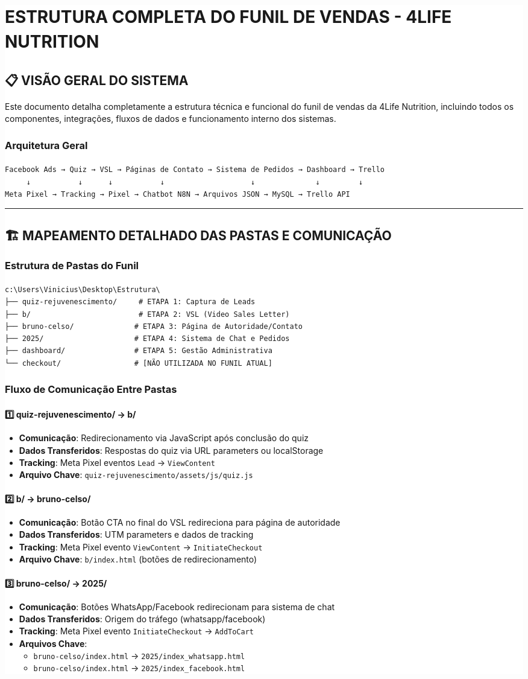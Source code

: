 # ESTRUTURA COMPLETA DO FUNIL DE VENDAS - 4LIFE NUTRITION

## 📋 VISÃO GERAL DO SISTEMA

Este documento detalha completamente a estrutura técnica e funcional do funil de vendas da 4Life Nutrition, incluindo todos os componentes, integrações, fluxos de dados e funcionamento interno dos sistemas.

### Arquitetura Geral
```
Facebook Ads → Quiz → VSL → Páginas de Contato → Sistema de Pedidos → Dashboard → Trello
     ↓           ↓      ↓           ↓                    ↓              ↓         ↓
Meta Pixel → Tracking → Pixel → Chatbot N8N → Arquivos JSON → MySQL → Trello API
```

---

## 🏗️ MAPEAMENTO DETALHADO DAS PASTAS E COMUNICAÇÃO

### Estrutura de Pastas do Funil
```
c:\Users\Vinicius\Desktop\Estrutura\
├── quiz-rejuvenescimento/     # ETAPA 1: Captura de Leads
├── b/                         # ETAPA 2: VSL (Video Sales Letter)
├── bruno-celso/              # ETAPA 3: Página de Autoridade/Contato
├── 2025/                     # ETAPA 4: Sistema de Chat e Pedidos
├── dashboard/                # ETAPA 5: Gestão Administrativa
└── checkout/                 # [NÃO UTILIZADA NO FUNIL ATUAL]
```

### Fluxo de Comunicação Entre Pastas

#### 1️⃣ **quiz-rejuvenescimento/** → **b/**
- **Comunicação**: Redirecionamento via JavaScript após conclusão do quiz
- **Dados Transferidos**: Respostas do quiz via URL parameters ou localStorage
- **Tracking**: Meta Pixel eventos `Lead` → `ViewContent`
- **Arquivo Chave**: `quiz-rejuvenescimento/assets/js/quiz.js`

#### 2️⃣ **b/** → **bruno-celso/**
- **Comunicação**: Botão CTA no final do VSL redireciona para página de autoridade
- **Dados Transferidos**: UTM parameters e dados de tracking
- **Tracking**: Meta Pixel evento `ViewContent` → `InitiateCheckout`
- **Arquivo Chave**: `b/index.html` (botões de redirecionamento)

#### 3️⃣ **bruno-celso/** → **2025/**
- **Comunicação**: Botões WhatsApp/Facebook redirecionam para sistema de chat
- **Dados Transferidos**: Origem do tráfego (whatsapp/facebook)
- **Tracking**: Meta Pixel evento `InitiateCheckout` → `AddToCart`
- **Arquivos Chave**: 
  - `bruno-celso/index.html` → `2025/index_whatsapp.html`
  - `bruno-celso/index.html` → `2025/index_facebook.html`
